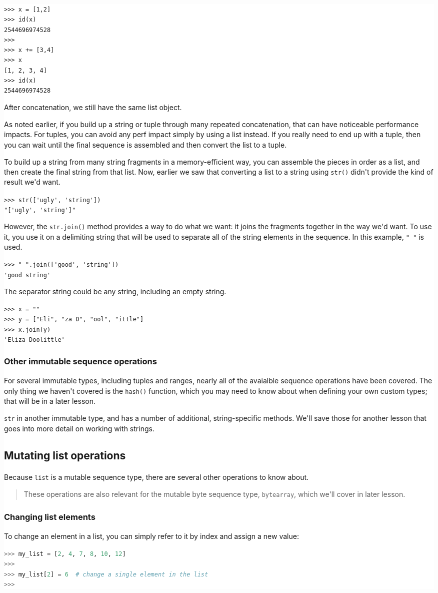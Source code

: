 ```foo
>>> x = [1,2]
>>> id(x)
2544696974528
>>>
>>> x += [3,4]
>>> x
[1, 2, 3, 4]
>>> id(x)
2544696974528
```

After concatenation, we still have the same list object.

As noted earlier, if you build up a string or tuple through many repeated concatenation, that can have noticeable performance impacts. For tuples, you can avoid any perf impact simply by using a list instead. If you really need to end up with a tuple, then you can wait until the final sequence is assembled and then convert the list to a tuple.

To build up a string from many string fragments in a memory-efficient way, you can assemble the pieces in order as a list, and then create the final string from that list. Now, earlier we saw that converting a list to a string using ```str()``` didn't provide the kind of result we'd want.

```foo
>>> str(['ugly', 'string'])
"['ugly', 'string']"
```

However, the ```str.join()``` method provides a way to do what we want: it joins the fragments together in the way we'd want. To use it, you use it on a delimiting string that will be used to separate all of the string elements in the sequence. In this example, ```" "``` is used.

```foo
>>> " ".join(['good', 'string'])
'good string'
```

The separator string could be any string, including an empty string.

```foo
>>> x = ""
>>> y = ["Eli", "za D", "ool", "ittle"]
>>> x.join(y)
'Eliza Doolittle'
```

### Other immutable sequence operations

For several immutable types, including tuples and ranges, nearly all of the avaialble sequence operations have been covered. The only thing we haven't covered is the ```hash()``` function, which you may need to know about when defining your own custom types; that will be in a later lesson.

```str``` in another immutable type, and has a number of additional, string-specific methods. We'll save those for another lesson that goes into more detail on working with strings.

## Mutating list operations

Because `list` is a mutable sequence type, there are several other operations to know about.

>These operations are also relevant for the mutable byte sequence type, ```bytearray```, which we'll cover in later lesson.

### Changing list elements

To change an element in a list, you can simply refer to it by index and assign a new value:

```python
>>> my_list = [2, 4, 7, 8, 10, 12]
>>>
>>> my_list[2] = 6  # change a single element in the list
>>>
```